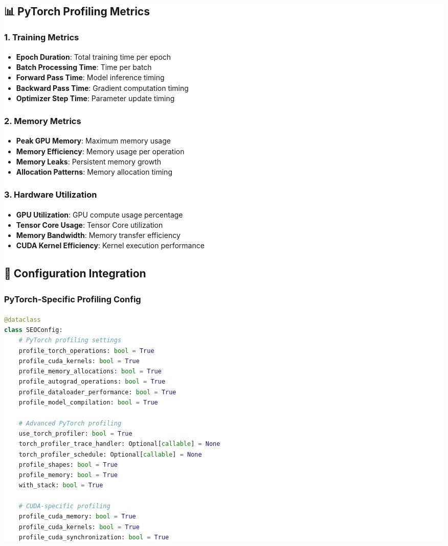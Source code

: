 ## 📊 PyTorch Profiling Metrics

### 1. Training Metrics
- **Epoch Duration**: Total training time per epoch
- **Batch Processing Time**: Time per batch
- **Forward Pass Time**: Model inference timing
- **Backward Pass Time**: Gradient computation timing
- **Optimizer Step Time**: Parameter update timing

### 2. Memory Metrics
- **Peak GPU Memory**: Maximum memory usage
- **Memory Efficiency**: Memory usage per operation
- **Memory Leaks**: Persistent memory growth
- **Allocation Patterns**: Memory allocation timing

### 3. Hardware Utilization
- **GPU Utilization**: GPU compute usage percentage
- **Tensor Core Usage**: Tensor Core utilization
- **Memory Bandwidth**: Memory transfer efficiency
- **CUDA Kernel Efficiency**: Kernel execution performance

## 🔧 Configuration Integration

### PyTorch-Specific Profiling Config
```python
@dataclass
class SEOConfig:
    # PyTorch profiling settings
    profile_torch_operations: bool = True
    profile_cuda_kernels: bool = True
    profile_memory_allocations: bool = True
    profile_autograd_operations: bool = True
    profile_dataloader_performance: bool = True
    profile_model_compilation: bool = True
    
    # Advanced PyTorch profiling
    use_torch_profiler: bool = True
    torch_profiler_trace_handler: Optional[callable] = None
    torch_profiler_schedule: Optional[callable] = None
    profile_shapes: bool = True
    profile_memory: bool = True
    with_stack: bool = True
    
    # CUDA-specific profiling
    profile_cuda_memory: bool = True
    profile_cuda_kernels: bool = True
    profile_cuda_synchronization: bool = True
```
